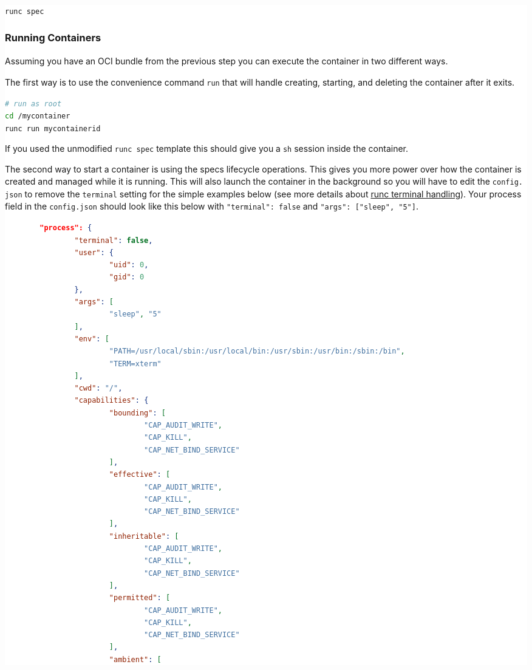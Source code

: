 ```bash
runc spec
```

### Running Containers

Assuming you have an OCI bundle from the previous step you can execute the container in two different ways.

The first way is to use the convenience command `run` that will handle creating, starting, and deleting the container after it exits.

```bash
# run as root
cd /mycontainer
runc run mycontainerid
```

If you used the unmodified `runc spec` template this should give you a `sh` session inside the container.

The second way to start a container is using the specs lifecycle operations.
This gives you more power over how the container is created and managed while it is running.
This will also launch the container in the background so you will have to edit
the `config.json` to remove the `terminal` setting for the simple examples
below (see more details about [runc terminal handling](docs/terminals.md)).
Your process field in the `config.json` should look like this below with `"terminal": false` and `"args": ["sleep", "5"]`.


```json
        "process": {
                "terminal": false,
                "user": {
                        "uid": 0,
                        "gid": 0
                },
                "args": [
                        "sleep", "5"
                ],
                "env": [
                        "PATH=/usr/local/sbin:/usr/local/bin:/usr/sbin:/usr/bin:/sbin:/bin",
                        "TERM=xterm"
                ],
                "cwd": "/",
                "capabilities": {
                        "bounding": [
                                "CAP_AUDIT_WRITE",
                                "CAP_KILL",
                                "CAP_NET_BIND_SERVICE"
                        ],
                        "effective": [
                                "CAP_AUDIT_WRITE",
                                "CAP_KILL",
                                "CAP_NET_BIND_SERVICE"
                        ],
                        "inheritable": [
                                "CAP_AUDIT_WRITE",
                                "CAP_KILL",
                                "CAP_NET_BIND_SERVICE"
                        ],
                        "permitted": [
                                "CAP_AUDIT_WRITE",
                                "CAP_KILL",
                                "CAP_NET_BIND_SERVICE"
                        ],
                        "ambient": [
```

 [contrib-memfd-bind]: /contrib/cmd/memfd-bind/README.md
 [dmz README]: /libcontainer/dmz/README.md